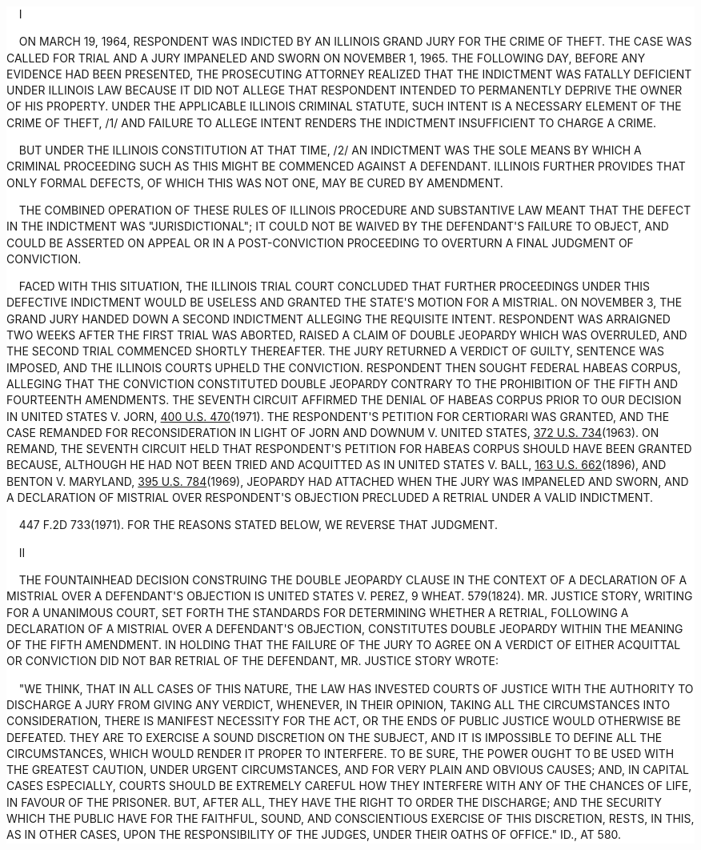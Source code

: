     I

    ON MARCH 19, 1964, RESPONDENT WAS INDICTED BY AN ILLINOIS GRAND JURY FOR THE CRIME OF THEFT.  THE CASE WAS CALLED FOR TRIAL AND A JURY IMPANELED AND SWORN ON NOVEMBER 1, 1965.  THE FOLLOWING DAY, BEFORE ANY EVIDENCE HAD BEEN PRESENTED, THE PROSECUTING ATTORNEY REALIZED THAT THE INDICTMENT WAS FATALLY DEFICIENT UNDER ILLINOIS LAW BECAUSE IT DID NOT ALLEGE THAT RESPONDENT INTENDED TO PERMANENTLY DEPRIVE THE OWNER OF HIS PROPERTY.  UNDER THE APPLICABLE ILLINOIS CRIMINAL STATUTE, SUCH INTENT IS A NECESSARY ELEMENT OF THE CRIME OF THEFT, /1/  AND FAILURE TO ALLEGE INTENT RENDERS THE INDICTMENT INSUFFICIENT TO CHARGE A CRIME.

    BUT UNDER THE ILLINOIS CONSTITUTION AT THAT TIME, /2/  AN INDICTMENT WAS THE SOLE MEANS BY WHICH A CRIMINAL PROCEEDING SUCH AS THIS MIGHT BE COMMENCED AGAINST A DEFENDANT.  ILLINOIS FURTHER PROVIDES THAT ONLY FORMAL DEFECTS, OF WHICH THIS WAS NOT ONE, MAY BE CURED BY AMENDMENT.

    THE COMBINED OPERATION OF THESE RULES OF ILLINOIS PROCEDURE AND SUBSTANTIVE LAW MEANT THAT THE DEFECT IN THE INDICTMENT WAS "JURISDICTIONAL"; IT COULD NOT BE WAIVED BY THE DEFENDANT'S FAILURE TO OBJECT, AND COULD BE ASSERTED ON APPEAL OR IN A POST-CONVICTION PROCEEDING TO OVERTURN A FINAL JUDGMENT OF CONVICTION.

    FACED WITH THIS SITUATION, THE ILLINOIS TRIAL COURT CONCLUDED THAT FURTHER PROCEEDINGS UNDER THIS DEFECTIVE INDICTMENT WOULD BE USELESS AND GRANTED THE STATE'S MOTION FOR A MISTRIAL.  ON NOVEMBER 3, THE GRAND JURY HANDED DOWN A SECOND INDICTMENT ALLEGING THE REQUISITE INTENT.  RESPONDENT WAS ARRAIGNED TWO WEEKS AFTER THE FIRST TRIAL WAS ABORTED, RAISED A CLAIM OF DOUBLE JEOPARDY WHICH WAS OVERRULED, AND THE SECOND TRIAL COMMENCED SHORTLY THEREAFTER.  THE JURY RETURNED A VERDICT OF GUILTY, SENTENCE WAS IMPOSED, AND THE ILLINOIS COURTS UPHELD THE CONVICTION.  RESPONDENT THEN SOUGHT FEDERAL HABEAS CORPUS, ALLEGING THAT THE CONVICTION CONSTITUTED DOUBLE JEOPARDY CONTRARY TO THE PROHIBITION OF THE FIFTH AND FOURTEENTH AMENDMENTS.  THE SEVENTH CIRCUIT AFFIRMED THE DENIAL OF HABEAS CORPUS PRIOR TO OUR DECISION IN UNITED STATES V. JORN, [400 U.S. 470][/us/courts/scotus/usReporter/400/470](1971).  THE RESPONDENT'S PETITION FOR CERTIORARI WAS GRANTED, AND THE CASE REMANDED FOR RECONSIDERATION IN LIGHT OF JORN AND DOWNUM V. UNITED STATES, [372 U.S. 734][/us/courts/scotus/usReporter/372/734](1963).  ON REMAND, THE SEVENTH CIRCUIT HELD THAT RESPONDENT'S PETITION FOR HABEAS CORPUS SHOULD HAVE BEEN GRANTED BECAUSE, ALTHOUGH HE HAD NOT BEEN TRIED AND ACQUITTED AS IN UNITED STATES V. BALL, [163 U.S. 662][/us/courts/scotus/usReporter/163/662](1896), AND BENTON V. MARYLAND, [395 U.S. 784][/us/courts/scotus/usReporter/395/784](1969), JEOPARDY HAD ATTACHED WHEN THE JURY WAS IMPANELED AND SWORN, AND A DECLARATION OF MISTRIAL OVER RESPONDENT'S OBJECTION PRECLUDED A RETRIAL UNDER A VALID INDICTMENT.

    447 F.2D 733(1971).  FOR THE REASONS STATED BELOW, WE REVERSE THAT JUDGMENT.

    II

    THE FOUNTAINHEAD DECISION CONSTRUING THE DOUBLE JEOPARDY CLAUSE IN THE CONTEXT OF A DECLARATION OF A MISTRIAL OVER A DEFENDANT'S OBJECTION IS UNITED STATES V. PEREZ, 9 WHEAT.  579(1824).  MR. JUSTICE STORY, WRITING FOR A UNANIMOUS COURT, SET FORTH THE STANDARDS FOR DETERMINING WHETHER A RETRIAL, FOLLOWING A DECLARATION OF A MISTRIAL OVER A DEFENDANT'S OBJECTION, CONSTITUTES DOUBLE JEOPARDY WITHIN THE MEANING OF THE FIFTH AMENDMENT.  IN HOLDING THAT THE FAILURE OF THE JURY TO AGREE ON A VERDICT OF EITHER ACQUITTAL OR CONVICTION DID NOT BAR RETRIAL OF THE DEFENDANT, MR. JUSTICE STORY WROTE:

    "WE THINK, THAT IN ALL CASES OF THIS NATURE, THE LAW HAS INVESTED COURTS OF JUSTICE WITH THE AUTHORITY TO DISCHARGE A JURY FROM GIVING ANY VERDICT, WHENEVER, IN THEIR OPINION, TAKING ALL THE CIRCUMSTANCES INTO CONSIDERATION, THERE IS MANIFEST NECESSITY FOR THE ACT, OR THE ENDS OF PUBLIC JUSTICE WOULD OTHERWISE BE DEFEATED.  THEY ARE TO EXERCISE A SOUND DISCRETION ON THE SUBJECT, AND IT IS IMPOSSIBLE TO DEFINE ALL THE CIRCUMSTANCES, WHICH WOULD RENDER IT PROPER TO INTERFERE.  TO BE SURE, THE POWER OUGHT TO BE USED WITH THE GREATEST CAUTION, UNDER URGENT CIRCUMSTANCES, AND FOR VERY PLAIN AND OBVIOUS CAUSES; AND, IN CAPITAL CASES ESPECIALLY, COURTS SHOULD BE EXTREMELY CAREFUL HOW THEY INTERFERE WITH ANY OF THE CHANCES OF LIFE, IN FAVOUR OF THE PRISONER.  BUT, AFTER ALL, THEY HAVE THE RIGHT TO ORDER THE DISCHARGE; AND THE SECURITY WHICH THE PUBLIC HAVE FOR THE FAITHFUL, SOUND, AND CONSCIENTIOUS EXERCISE OF THIS DISCRETION, RESTS, IN THIS, AS IN OTHER CASES, UPON THE RESPONSIBILITY OF THE JUDGES, UNDER THEIR OATHS OF OFFICE."  ID., AT 580.


[/us/courts/scotus/usReporter/410/458]: https://publicdocs.github.io/go/links?ns=uslm-x&ref=%2Fus%2Fcourts%2Fscotus%2FusReporter%2F410%2F458
[/us/courts/scotus/usReporter/395/784]: https://publicdocs.github.io/go/links?ns=uslm-x&ref=%2Fus%2Fcourts%2Fscotus%2FusReporter%2F395%2F784
[/us/courts/scotus/usReporter/400/470]: https://publicdocs.github.io/go/links?ns=uslm-x&ref=%2Fus%2Fcourts%2Fscotus%2FusReporter%2F400%2F470
[/us/courts/scotus/usReporter/372/734]: https://publicdocs.github.io/go/links?ns=uslm-x&ref=%2Fus%2Fcourts%2Fscotus%2FusReporter%2F372%2F734
[/us/courts/scotus/usReporter/163/662]: https://publicdocs.github.io/go/links?ns=uslm-x&ref=%2Fus%2Fcourts%2Fscotus%2FusReporter%2F163%2F662
[/us/courts/scotus/usReporter/395/784]: https://publicdocs.github.io/go/links?ns=uslm-x&ref=%2Fus%2Fcourts%2Fscotus%2FusReporter%2F395%2F784
[/us/courts/scotus/usReporter/336/684]: https://publicdocs.github.io/go/links?ns=uslm-x&ref=%2Fus%2Fcourts%2Fscotus%2FusReporter%2F336%2F684
[/us/courts/scotus/usReporter/367/364]: https://publicdocs.github.io/go/links?ns=uslm-x&ref=%2Fus%2Fcourts%2Fscotus%2FusReporter%2F367%2F364
[/us/courts/scotus/usReporter/144/263]: https://publicdocs.github.io/go/links?ns=uslm-x&ref=%2Fus%2Fcourts%2Fscotus%2FusReporter%2F144%2F263
[/us/courts/scotus/usReporter/213/135]: https://publicdocs.github.io/go/links?ns=uslm-x&ref=%2Fus%2Fcourts%2Fscotus%2FusReporter%2F213%2F135
[/us/courts/scotus/usReporter/187/71]: https://publicdocs.github.io/go/links?ns=uslm-x&ref=%2Fus%2Fcourts%2Fscotus%2FusReporter%2F187%2F71
[/us/courts/scotus/usReporter/142/148]: https://publicdocs.github.io/go/links?ns=uslm-x&ref=%2Fus%2Fcourts%2Fscotus%2FusReporter%2F142%2F148
[/us/courts/scotus/usReporter/155/271]: https://publicdocs.github.io/go/links?ns=uslm-x&ref=%2Fus%2Fcourts%2Fscotus%2FusReporter%2F155%2F271
[/us/courts/scotus/usReporter/242/199]: https://publicdocs.github.io/go/links?ns=uslm-x&ref=%2Fus%2Fcourts%2Fscotus%2FusReporter%2F242%2F199
[/us/courts/scotus/usReporter/163/662]: https://publicdocs.github.io/go/links?ns=uslm-x&ref=%2Fus%2Fcourts%2Fscotus%2FusReporter%2F163%2F662
[/us/courts/scotus/usReporter/405/127]: https://publicdocs.github.io/go/links?ns=uslm-x&ref=%2Fus%2Fcourts%2Fscotus%2FusReporter%2F405%2F127
[/us/courts/scotus/usReporter/400/470]: https://publicdocs.github.io/go/links?ns=uslm-x&ref=%2Fus%2Fcourts%2Fscotus%2FusReporter%2F400%2F470
[/us/courts/scotus/usReporter/355/184]: https://publicdocs.github.io/go/links?ns=uslm-x&ref=%2Fus%2Fcourts%2Fscotus%2FusReporter%2F355%2F184
[/us/courts/scotus/usReporter/336/684]: https://publicdocs.github.io/go/links?ns=uslm-x&ref=%2Fus%2Fcourts%2Fscotus%2FusReporter%2F336%2F684
[/us/courts/scotus/usReporter/372/734]: https://publicdocs.github.io/go/links?ns=uslm-x&ref=%2Fus%2Fcourts%2Fscotus%2FusReporter%2F372%2F734
[/us/courts/scotus/usReporter/395/784]: https://publicdocs.github.io/go/links?ns=uslm-x&ref=%2Fus%2Fcourts%2Fscotus%2FusReporter%2F395%2F784
[/us/courts/scotus/usReporter/163/662]: https://publicdocs.github.io/go/links?ns=uslm-x&ref=%2Fus%2Fcourts%2Fscotus%2FusReporter%2F163%2F662
[/us/courts/scotus/usReporter/367/364]: https://publicdocs.github.io/go/links?ns=uslm-x&ref=%2Fus%2Fcourts%2Fscotus%2FusReporter%2F367%2F364
[/us/courts/scotus/usReporter/400/470]: https://publicdocs.github.io/go/links?ns=uslm-x&ref=%2Fus%2Fcourts%2Fscotus%2FusReporter%2F400%2F470
[/us/courts/scotus/usReporter/372/734]: https://publicdocs.github.io/go/links?ns=uslm-x&ref=%2Fus%2Fcourts%2Fscotus%2FusReporter%2F372%2F734
[/us/courts/scotus/usReporter/336/684]: https://publicdocs.github.io/go/links?ns=uslm-x&ref=%2Fus%2Fcourts%2Fscotus%2FusReporter%2F336%2F684
[/us/courts/scotus/usReporter/285/427]: https://publicdocs.github.io/go/links?ns=uslm-x&ref=%2Fus%2Fcourts%2Fscotus%2FusReporter%2F285%2F427
[/us/courts/scotus/usReporter/369/749]: https://publicdocs.github.io/go/links?ns=uslm-x&ref=%2Fus%2Fcourts%2Fscotus%2FusReporter%2F369%2F749
[/us/courts/scotus/usReporter/163/662]: https://publicdocs.github.io/go/links?ns=uslm-x&ref=%2Fus%2Fcourts%2Fscotus%2FusReporter%2F163%2F662
[/us/courts/scotus/usReporter/336/684]: https://publicdocs.github.io/go/links?ns=uslm-x&ref=%2Fus%2Fcourts%2Fscotus%2FusReporter%2F336%2F684
[/us/courts/scotus/usReporter/379/443]: https://publicdocs.github.io/go/links?ns=uslm-x&ref=%2Fus%2Fcourts%2Fscotus%2FusReporter%2F379%2F443
[/us/courts/scotus/usReporter/372/734]: https://publicdocs.github.io/go/links?ns=uslm-x&ref=%2Fus%2Fcourts%2Fscotus%2FusReporter%2F372%2F734
[/us/courts/scotus/usReporter/336/684]: https://publicdocs.github.io/go/links?ns=uslm-x&ref=%2Fus%2Fcourts%2Fscotus%2FusReporter%2F336%2F684
[/us/courts/scotus/usReporter/142/148]: https://publicdocs.github.io/go/links?ns=uslm-x&ref=%2Fus%2Fcourts%2Fscotus%2FusReporter%2F142%2F148
[/us/courts/scotus/usReporter/155/271]: https://publicdocs.github.io/go/links?ns=uslm-x&ref=%2Fus%2Fcourts%2Fscotus%2FusReporter%2F155%2F271